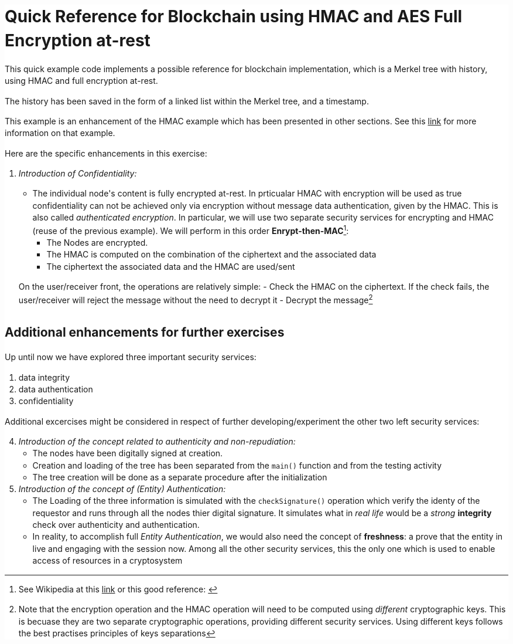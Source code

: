 # Quick Reference for Blockchain using HMAC and AES Full Encryption at-rest

This quick example code implements a possible reference for blockchain implementation, which is a Merkel tree with history, using HMAC and full encryption at-rest.

The history has been saved in the form of a linked list within the Merkel tree, and a timestamp. 

This example is an enhancement of the HMAC example which has been presented in other sections. See this [link](../hamc/README.md) for more information on that example.

Here are the specific enhancements in this exercise:
1. _Introduction of Confidentiality:_ 
   - The individual node's content is fully encrypted at-rest. 
   In prticualar HMAC with encryption will be used as true confidentiality can 
   not be achieved only via encryption without message data authentication, 
   given by the HMAC. This is also called _authenticated encryption_. In 
   particular, we will use two separate security services for encrypting and 
   HMAC (reuse of the previous example). We will perform in this order 
   **Enrypt-then-MAC**[^1]:
	   - The Nodes are encrypted.
	   - The HMAC is computed on the combination of the ciphertext and the 
	   associated data 
	   - The ciphertext the associated data and the HMAC are used/sent 
   
   On the user/receiver front, the operations are relatively simple:
	   - Check the HMAC on the ciphertext. If the check fails, the 
	   user/receiver will reject the message without the need to decrypt it
	   - Decrypt the message[^2] 

## Additional enhancements for further exercises

Up until now we have explored three important security services:

1. data integrity
2. data authentication 
3. confidentiality

Additional excercises might be considered in respect of further developing/experiment the other two left security services:

4. _Introduction of the concept related to authenticity and non-repudiation:_
   - The nodes have been digitally signed at creation. 
   - Creation and loading of the tree has been separated from the `main()` 
   function and from the testing activity
   - The tree creation will be done as a separate procedure after the 
   initialization 
5. _Introduction of the concept of (Entity) Authentication:_
   - The Loading of the three information is simulated with the `checkSignature()`
   operation which verify the identy of the requestor and runs through all the
   nodes thier digital signature. It simulates what in _real life_ would be a 
   _strong_ **integrity** check over authenticity and authentication. 
   - In reality, to accomplish full _Entity Authentication_, we would also need the concept of **freshness**: a prove that the entity in live and engaging with the session now. Among all the other security services, this the only one which is used to enable access of resources in a cryptosystem


[^1]: See Wikipedia at this [link](https://en.wikipedia.org/wiki/Authenticated_encryption) or this good reference: []()
[^2]: Note that the encryption operation and the HMAC operation will need to be computed using _different_ cryptographic keys. This is becuase they are two separate cryptographic operations, providing different security services. Using different keys follows the best practises principles of keys separations  
[^3]: Thanks to [Wikipedia](https://en.wikipedia.org/wiki/Authenticated_encryption)
[^4]: It has to be noted the differnece between the AES symmetric key and the _initialization vector (iv)_ which comes into the initialization of the ctx structure. The Key is the symmetic key used in the security service, wehreas the _iv_ is and optimization factor for the AES algorithim. This last one is fine to be controlled locally at the node level.
[^5]: see link in [here](https://www.cryptopp.com/wiki/HMAC) and [here](https://www.cryptopp.com/docs/ref/class_h_m_a_c.html)
[^6]: The tree structure relies on this abstract implementation to get the hash of the leaf nodes in the markel tree implementation and use them to combine and form that unique fingerprint which is specific to the tree structure, as we will see later in the next chapter